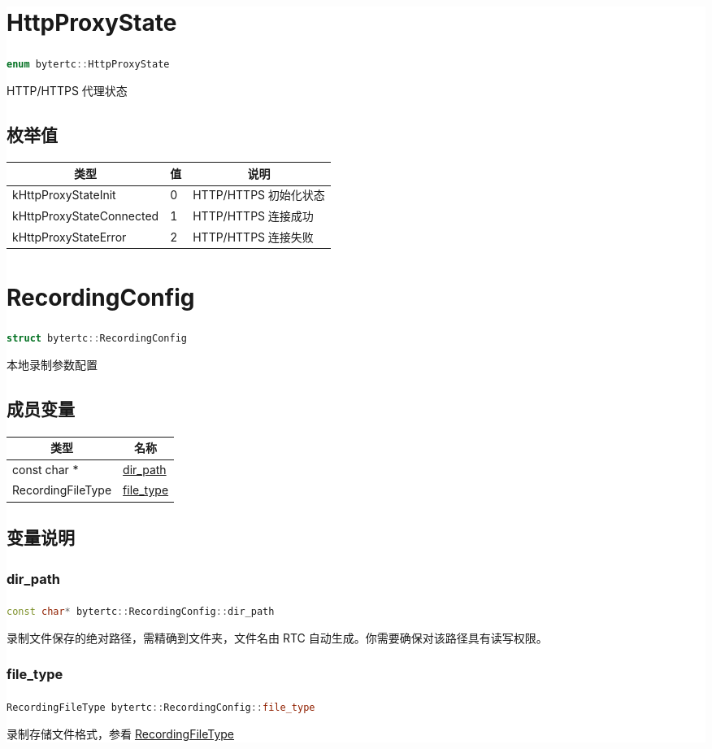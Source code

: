 <span id="HttpProxyState"></span>
# HttpProxyState
```cpp
enum bytertc::HttpProxyState
```
HTTP/HTTPS 代理状态


## 枚举值
| 类型 | 值 | 说明 |
| --- | --- | --- |
| kHttpProxyStateInit | 0 | HTTP/HTTPS 初始化状态 |
| kHttpProxyStateConnected | 1 | HTTP/HTTPS 连接成功 |
| kHttpProxyStateError | 2 | HTTP/HTTPS 连接失败 |

<span id="RecordingConfig"></span>
# RecordingConfig
```cpp
struct bytertc::RecordingConfig
```
本地录制参数配置


## 成员变量
| 类型 | 名称 |
| --- | --- |
| const char * | [dir_path](#RecordingConfig-dir_path) |
| RecordingFileType | [file_type](#RecordingConfig-file_type) |

## 变量说明
<span id="RecordingConfig-dir_path"></span>
### dir_path
```cpp
const char* bytertc::RecordingConfig::dir_path
```
录制文件保存的绝对路径，需精确到文件夹，文件名由 RTC 自动生成。你需要确保对该路径具有读写权限。


<span id="RecordingConfig-file_type"></span>
### file_type
```cpp
RecordingFileType bytertc::RecordingConfig::file_type
```
录制存储文件格式，参看 [RecordingFileType](#RecordingFileType)

